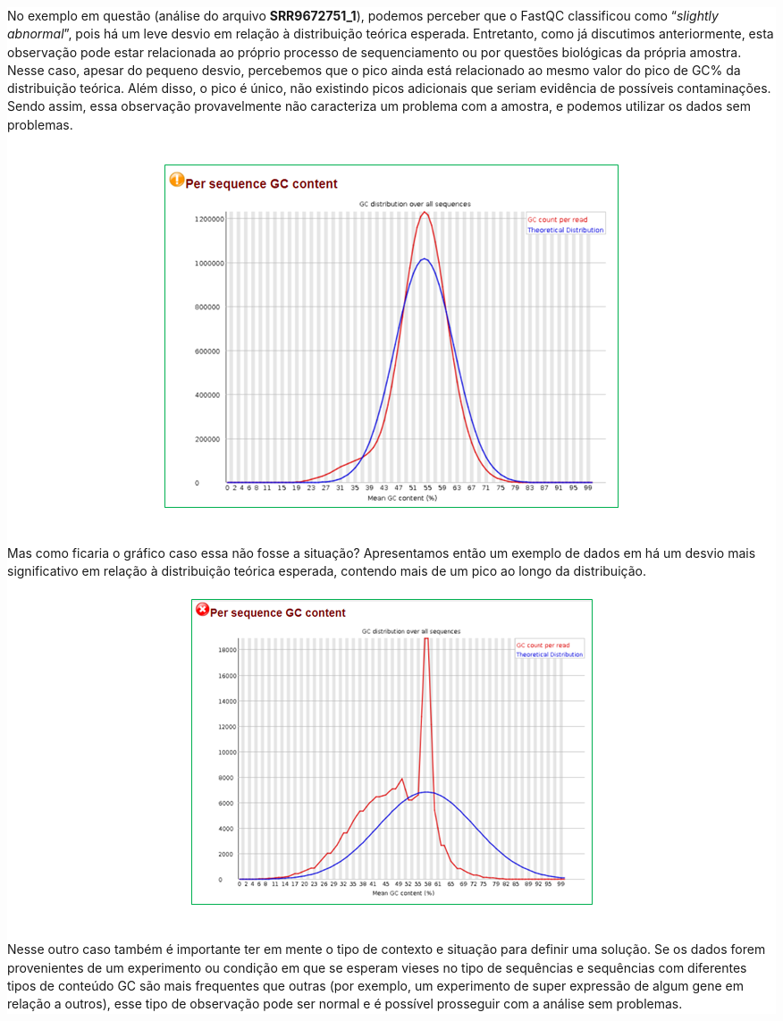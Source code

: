 No exemplo em questão (análise do arquivo <b>SRR9672751_1</b>), podemos perceber que o FastQC classificou como “<i>slightly abnormal</i>”, pois há um leve desvio em relação à distribuição teórica esperada. Entretanto, como já discutimos anteriormente, esta observação pode estar relacionada ao próprio processo de sequenciamento ou por questões biológicas da própria amostra. Nesse caso, apesar do pequeno desvio, percebemos que o pico ainda está relacionado ao mesmo valor do pico de GC% da distribuição teórica. Além disso, o pico é único, não existindo picos adicionais que seriam evidência de possíveis contaminações. Sendo assim, essa observação provavelmente não caracteriza um problema com a amostra, e podemos utilizar os dados sem problemas.
<br><br>
<center>
<img src="https://raw.githubusercontent.com/desirrepetters/cursogenomicaegenetica.ufpr/master/userguide/content/pt-br/docs/praticas/img/aula_02/aula_02_17.png" alt="Resultados do módulo Per sequence GC content do FastQC" align="center">
</center>
<br><br>
Mas como ficaria o gráfico caso essa não fosse a situação? Apresentamos então um exemplo de dados em há um desvio mais significativo em relação à distribuição teórica esperada, contendo mais de um pico ao longo da distribuição.  
<br><br>
<center>
<img src="https://raw.githubusercontent.com/desirrepetters/cursogenomicaegenetica.ufpr/master/userguide/content/pt-br/docs/praticas/img/aula_02/aula_02_18.png" alt="Exemplo de resultados ruins do módulo Per sequence GC content do FastQC" align="center">
</center>
<br><br>
Nesse outro caso também é importante ter em mente o tipo de contexto e situação para definir uma solução. Se os dados forem provenientes de um experimento ou condição em que se esperam vieses no tipo de sequências e sequências com diferentes tipos de conteúdo GC são mais frequentes que outras (por exemplo, um experimento de super expressão de algum gene em relação a outros), esse tipo de observação pode ser normal e é possível prosseguir com a análise sem problemas. 